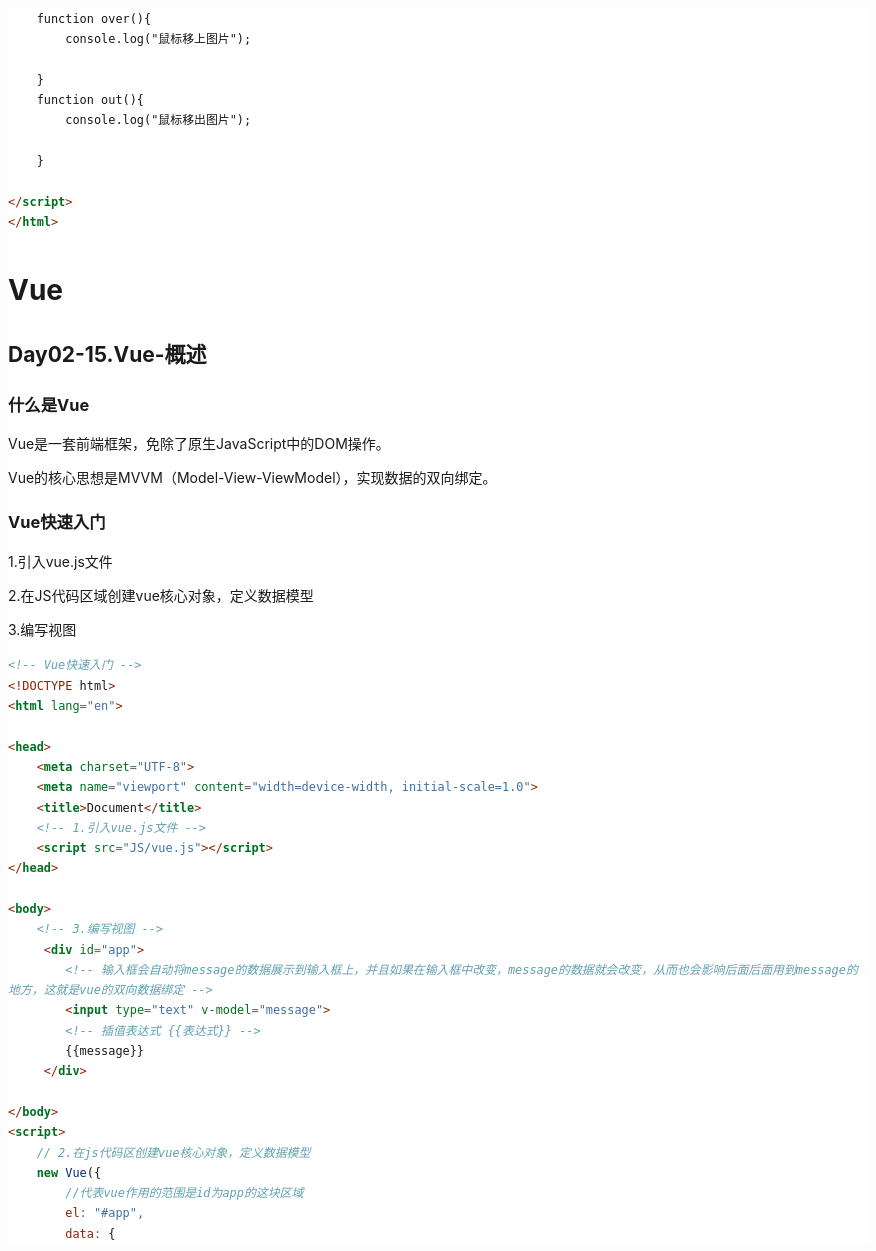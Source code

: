 ```html
    function over(){
        console.log("鼠标移上图片");
        
    }
    function out(){
        console.log("鼠标移出图片");
        
    }

</script>
</html>
```



# Vue

## Day02-15.Vue-概述

### 什么是Vue

Vue是一套前端框架，免除了原生JavaScript中的DOM操作。

Vue的核心思想是MVVM（Model-View-ViewModel），实现数据的双向绑定。



### Vue快速入门

1.引入vue.js文件

2.在JS代码区域创建vue核心对象，定义数据模型

3.编写视图

```html
<!-- Vue快速入门 -->
<!DOCTYPE html>
<html lang="en">

<head>
    <meta charset="UTF-8">
    <meta name="viewport" content="width=device-width, initial-scale=1.0">
    <title>Document</title>
    <!-- 1.引入vue.js文件 -->
    <script src="JS/vue.js"></script>
</head>

<body>
    <!-- 3.编写视图 -->
     <div id="app">
        <!-- 输入框会自动将message的数据展示到输入框上，并且如果在输入框中改变，message的数据就会改变，从而也会影响后面后面用到message的地方，这就是vue的双向数据绑定 -->
        <input type="text" v-model="message">
        <!-- 插值表达式 {{表达式}} -->
        {{message}}
     </div>

</body>
<script>
    // 2.在js代码区创建vue核心对象，定义数据模型
    new Vue({
        //代表vue作用的范围是id为app的这块区域
        el: "#app",
        data: {
```